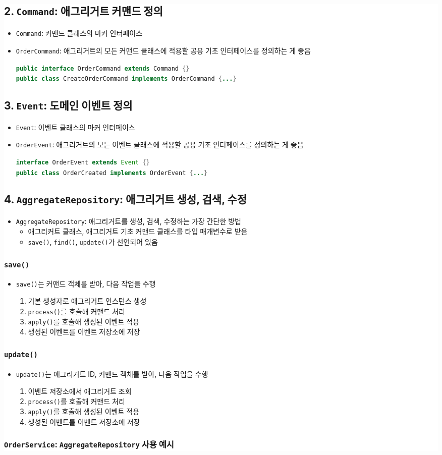 
## 2. `Command`: 애그리거트 커맨드 정의

- `Command`: 커맨드 클래스의 마커 인터페이스

- `OrderCommand`: 애그리거트의 모든 커맨드 클래스에 적용할 공용 기초 인터페이스를 정의하는 게 좋음
    
    ```java
    public interface OrderCommand extends Command {}
    public class CreateOrderCommand implements OrderCommand {...}
    ```
    

## 3. `Event`: 도메인 이벤트 정의

- `Event`: 이벤트 클래스의 마커 인터페이스
- `OrderEvent`: 애그리거트의 모든 이벤트 클래스에 적용할 공용 기초 인터페이스를 정의하는 게 좋음
    
    ```java
    interface OrderEvent extends Event {}
    public class OrderCreated implements OrderEvent {...}
    ```
    

## 4. `AggregateRepository`: 애그리거트 생성, 검색, 수정

- `AggregateRepository`: 애그리거트를 생성, 검색, 수정하는 가장 간단한 방법
    - 애그리커트 클래스, 애그리거트 기초 커맨드 클래스를 타입 매개변수로 받음
    - `save()`, `find()`, `update()`가 선언되어 있음

### `save()`

- `save()`는 커맨드 객체를 받아, 다음 작업을 수행
    
    
    
    1. 기본 생성자로 애그리거트 인스턴스 생성
    2. `process()`를 호출해 커맨드 처리
    3. `apply()`를 호출해 생성된 이벤트 적용
    4. 생성된 이벤트를 이벤트 저장소에 저장
    
    

### `update()`

- `update()`는 애그리거트 ID, 커맨드 객체를 받아, 다음 작업을 수행
    
    
    
    1. 이벤트 저장소에서 애그리거트 조회
    2. `process()`를 호출해 커맨드 처리
    3. `apply()`를 호출해 생성된 이벤트 적용
    4. 생성된 이벤트를 이벤트 저장소에 저장
    
    

### `OrderService`: `AggregateRepository` 사용 예시
